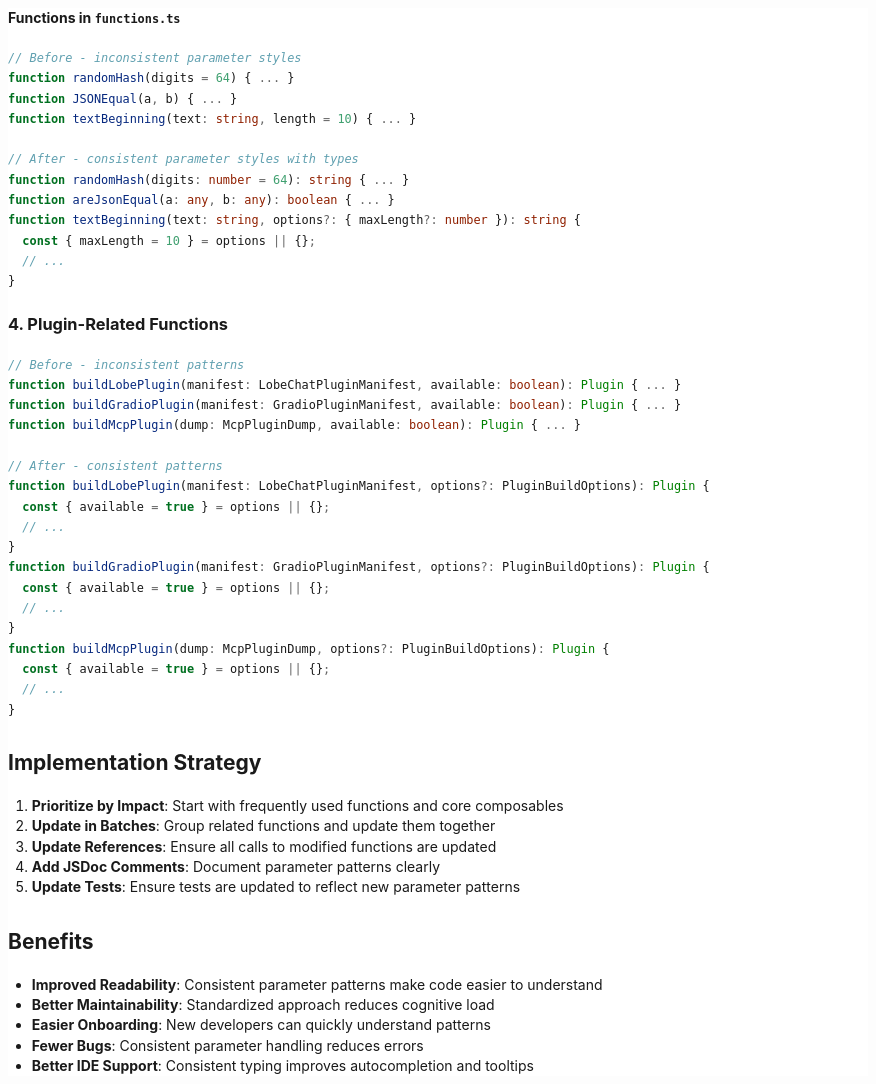 #### Functions in `functions.ts`

```typescript
// Before - inconsistent parameter styles
function randomHash(digits = 64) { ... }
function JSONEqual(a, b) { ... }
function textBeginning(text: string, length = 10) { ... }

// After - consistent parameter styles with types
function randomHash(digits: number = 64): string { ... }
function areJsonEqual(a: any, b: any): boolean { ... }
function textBeginning(text: string, options?: { maxLength?: number }): string {
  const { maxLength = 10 } = options || {};
  // ...
}
```

### 4. Plugin-Related Functions

```typescript
// Before - inconsistent patterns
function buildLobePlugin(manifest: LobeChatPluginManifest, available: boolean): Plugin { ... }
function buildGradioPlugin(manifest: GradioPluginManifest, available: boolean): Plugin { ... }
function buildMcpPlugin(dump: McpPluginDump, available: boolean): Plugin { ... }

// After - consistent patterns
function buildLobePlugin(manifest: LobeChatPluginManifest, options?: PluginBuildOptions): Plugin {
  const { available = true } = options || {};
  // ...
}
function buildGradioPlugin(manifest: GradioPluginManifest, options?: PluginBuildOptions): Plugin {
  const { available = true } = options || {};
  // ...
}
function buildMcpPlugin(dump: McpPluginDump, options?: PluginBuildOptions): Plugin {
  const { available = true } = options || {};
  // ...
}
```

## Implementation Strategy

1. **Prioritize by Impact**: Start with frequently used functions and core composables
2. **Update in Batches**: Group related functions and update them together
3. **Update References**: Ensure all calls to modified functions are updated
4. **Add JSDoc Comments**: Document parameter patterns clearly
5. **Update Tests**: Ensure tests are updated to reflect new parameter patterns

## Benefits

- **Improved Readability**: Consistent parameter patterns make code easier to understand
- **Better Maintainability**: Standardized approach reduces cognitive load
- **Easier Onboarding**: New developers can quickly understand patterns
- **Fewer Bugs**: Consistent parameter handling reduces errors
- **Better IDE Support**: Consistent typing improves autocompletion and tooltips